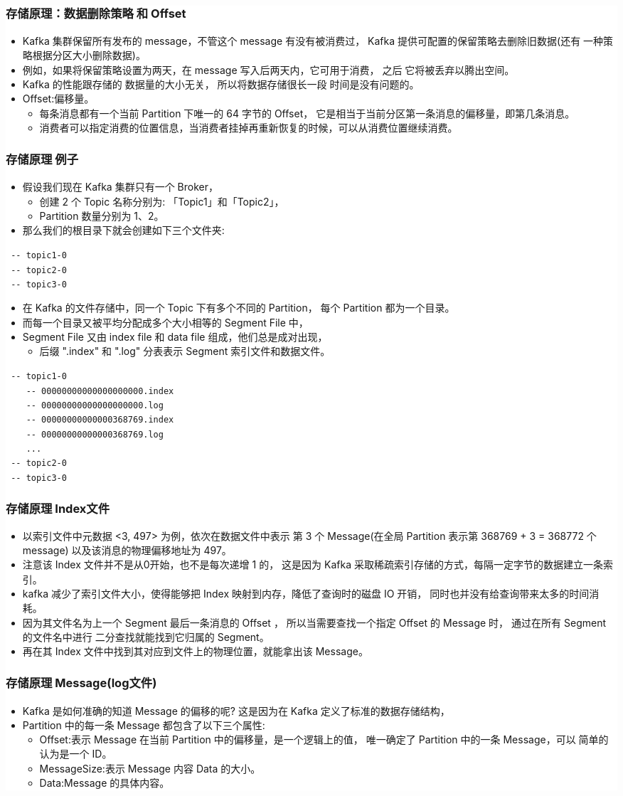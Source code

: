 ### 存储原理：数据删除策略 和 Offset
- Kafka 集群保留所有发布的 message，不管这个 message 有没有被消费过，
  Kafka 提供可配置的保留策略去删除旧数据(还有 一种策略根据分区大小删除数据)。 
- 例如，如果将保留策略设置为两天，在 message 写入后两天内，它可用于消费，
  之后 它将被丢弃以腾出空间。
- Kafka 的性能跟存储的 数据量的大小无关， 所以将数据存储很⻓一段 时间是没有问题的。
- Offset:偏移量。
  - 每条消息都有一个当前 Partition 下唯一的 64 字节的 Offset，
    它是相当于当前分区第一条消息的偏移量，即第几条消息。
  - 消费者可以指定消费的位置信息，当消费者挂掉再重新恢复的时候，可以从消费位置继续消费。

### 存储原理 例子
- 假设我们现在 Kafka 集群只有一个 Broker，
   - 创建 2 个 Topic 名称分别为: 「Topic1」和「Topic2」，
   - Partition 数量分别为 1、2。
- 那么我们的根目录下就会创建如下三个文件夹:
```
 -- topic1-0
 -- topic2-0
 -- topic3-0
```
- 在 Kafka 的文件存储中，同一个 Topic 下有多个不同的 Partition，
  每个 Partition 都为一个目录。
- 而每一个目录又被平均分配成多个大小相等的 Segment File 中，
- Segment File 又由 index file 和 data file 组成，他们总是成对出现，
  - 后缀 ".index" 和 ".log" 分表表示 Segment 索引文件和数据文件。
```
 -- topic1-0
    -- 00000000000000000000.index 
    -- 00000000000000000000.log 
    -- 00000000000000368769.index 
    -- 00000000000000368769.log
    ...
 -- topic2-0
 -- topic3-0
```    

### 存储原理 Index文件
- 以索引文件中元数据 <3, 497> 为例，依次在数据文件中表示
  第 3 个 Message(在全局 Partition 表示第 368769 + 3 = 368772 个 message)
  以及该消息的物理偏移地址为 497。 
- 注意该 Index 文件并不是从0开始，也不是每次递增 1 的，
  这是因为 Kafka 采取稀疏索引存储的方式，每隔一定字节的数据建立一条索引。
- kafka 减少了索引文件大小，使得能够把 Index 映射到内存，降低了查询时的磁盘 IO 开销，
  同时也并没有给查询带来太多的时间消耗。
- 因为其文件名为上一个 Segment 最后一条消息的 Offset ，
  所以当需要查找一个指定 Offset 的 Message 时，
  通过在所有 Segment 的文件名中进行 二分查找就能找到它归属的 Segment。
- 再在其 Index 文件中找到其对应到文件上的物理位置，就能拿出该 Message。

### 存储原理 Message(log文件)
- Kafka 是如何准确的知道 Message 的偏移的呢? 
  这是因为在 Kafka 定义了标准的数据存储结构，
- Partition 中的每一条 Message 都包含了以下三个属性:
  - Offset:表示 Message 在当前 Partition 中的偏移量，是一个逻辑上的值，
    唯一确定了 Partition 中的一条 Message，可以 简单的认为是一个 ID。
  - MessageSize:表示 Message 内容 Data 的大小。
  - Data:Message 的具体内容。
